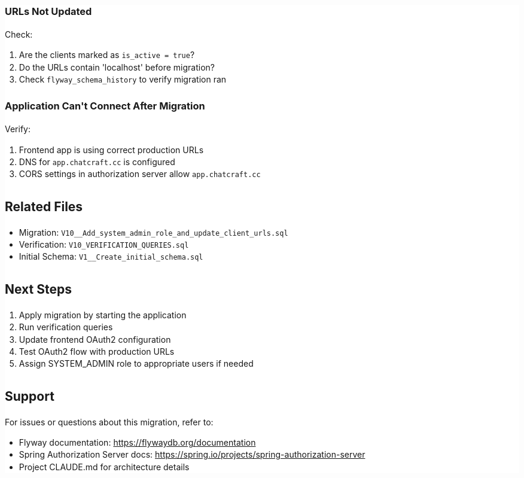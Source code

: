 ### URLs Not Updated
Check:
1. Are the clients marked as `is_active = true`?
2. Do the URLs contain 'localhost' before migration?
3. Check `flyway_schema_history` to verify migration ran

### Application Can't Connect After Migration
Verify:
1. Frontend app is using correct production URLs
2. DNS for `app.chatcraft.cc` is configured
3. CORS settings in authorization server allow `app.chatcraft.cc`

## Related Files
- Migration: `V10__Add_system_admin_role_and_update_client_urls.sql`
- Verification: `V10_VERIFICATION_QUERIES.sql`
- Initial Schema: `V1__Create_initial_schema.sql`

## Next Steps
1. Apply migration by starting the application
2. Run verification queries
3. Update frontend OAuth2 configuration
4. Test OAuth2 flow with production URLs
5. Assign SYSTEM_ADMIN role to appropriate users if needed

## Support
For issues or questions about this migration, refer to:
- Flyway documentation: https://flywaydb.org/documentation
- Spring Authorization Server docs: https://spring.io/projects/spring-authorization-server
- Project CLAUDE.md for architecture details
